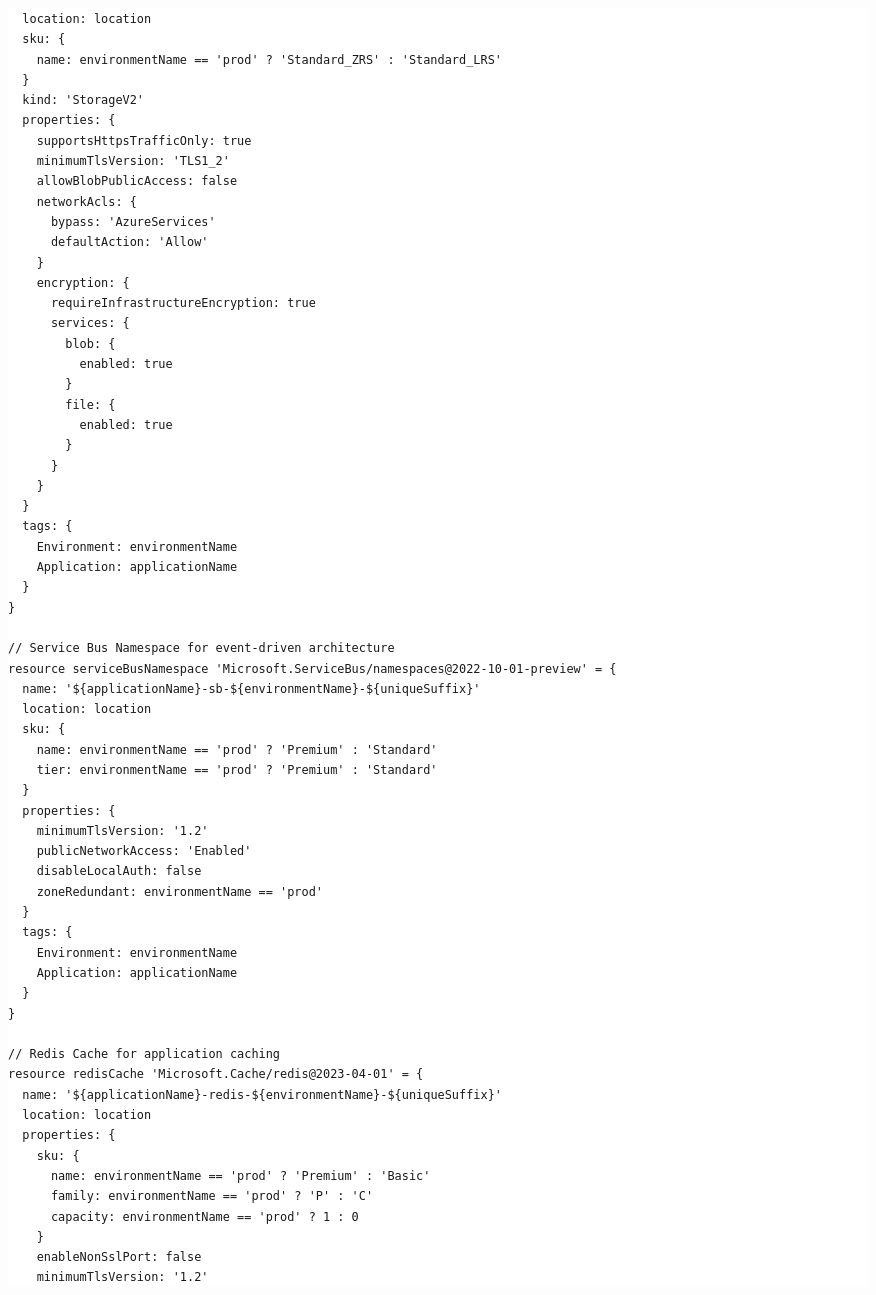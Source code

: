 ```bicep
  location: location
  sku: {
    name: environmentName == 'prod' ? 'Standard_ZRS' : 'Standard_LRS'
  }
  kind: 'StorageV2'
  properties: {
    supportsHttpsTrafficOnly: true
    minimumTlsVersion: 'TLS1_2'
    allowBlobPublicAccess: false
    networkAcls: {
      bypass: 'AzureServices'
      defaultAction: 'Allow'
    }
    encryption: {
      requireInfrastructureEncryption: true
      services: {
        blob: {
          enabled: true
        }
        file: {
          enabled: true
        }
      }
    }
  }
  tags: {
    Environment: environmentName
    Application: applicationName
  }
}

// Service Bus Namespace for event-driven architecture
resource serviceBusNamespace 'Microsoft.ServiceBus/namespaces@2022-10-01-preview' = {
  name: '${applicationName}-sb-${environmentName}-${uniqueSuffix}'
  location: location
  sku: {
    name: environmentName == 'prod' ? 'Premium' : 'Standard'
    tier: environmentName == 'prod' ? 'Premium' : 'Standard'
  }
  properties: {
    minimumTlsVersion: '1.2'
    publicNetworkAccess: 'Enabled'
    disableLocalAuth: false
    zoneRedundant: environmentName == 'prod'
  }
  tags: {
    Environment: environmentName
    Application: applicationName
  }
}

// Redis Cache for application caching
resource redisCache 'Microsoft.Cache/redis@2023-04-01' = {
  name: '${applicationName}-redis-${environmentName}-${uniqueSuffix}'
  location: location
  properties: {
    sku: {
      name: environmentName == 'prod' ? 'Premium' : 'Basic'
      family: environmentName == 'prod' ? 'P' : 'C'
      capacity: environmentName == 'prod' ? 1 : 0
    }
    enableNonSslPort: false
    minimumTlsVersion: '1.2'
```